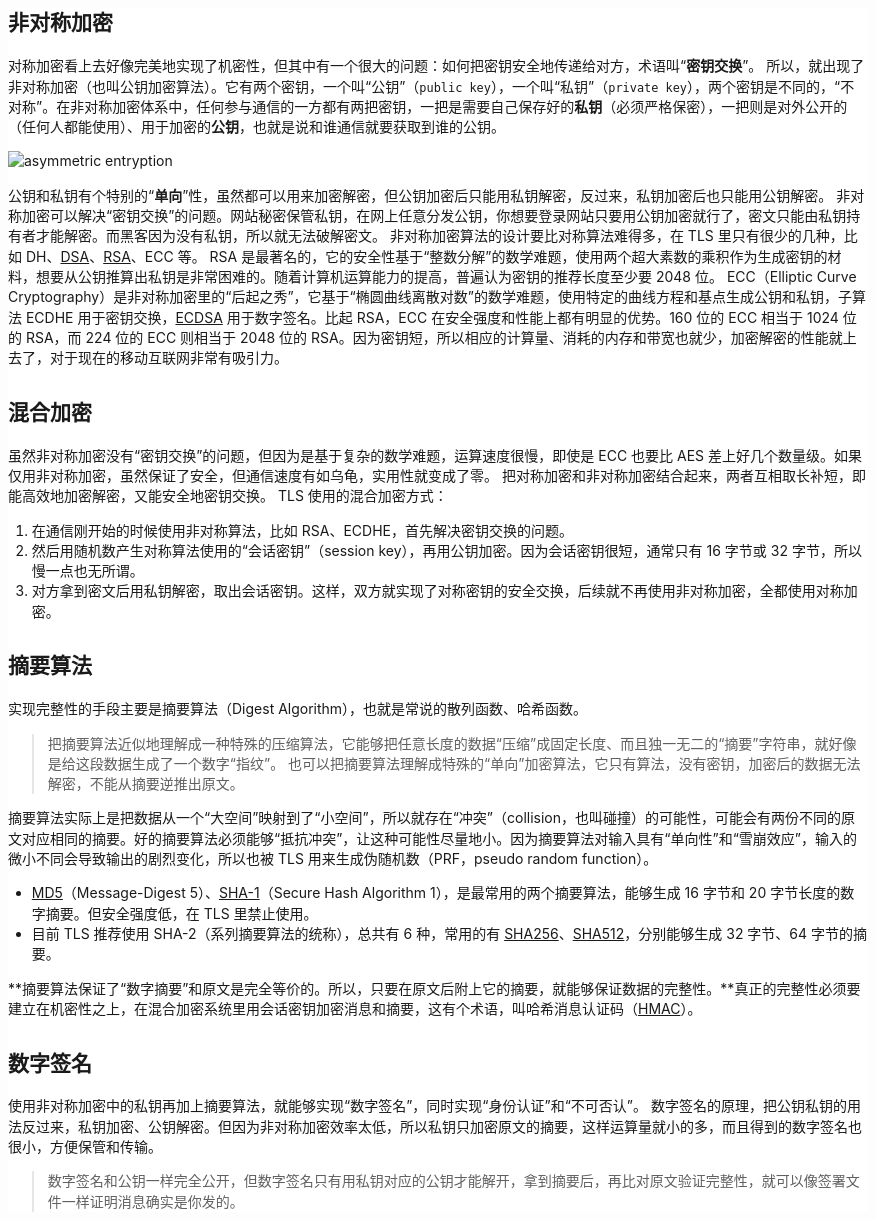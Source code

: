 ## 非对称加密

对称加密看上去好像完美地实现了机密性，但其中有一个很大的问题：如何把密钥安全地传递给对方，术语叫“**密钥交换**”。
所以，就出现了非对称加密（也叫公钥加密算法）。它有两个密钥，一个叫“公钥”（`public key`），一个叫“私钥”（`private key`），两个密钥是不同的，“不对称”。在非对称加密体系中，任何参与通信的一方都有两把密钥，一把是需要自己保存好的**私钥**（必须严格保密），一把则是对外公开的（任何人都能使用）、用于加密的**公钥**，也就是说和谁通信就要获取到谁的公钥。

![asymmetric entryption](/resources/asymmetric-entryption.png)

公钥和私钥有个特别的“**单向**”性，虽然都可以用来加密解密，但公钥加密后只能用私钥解密，反过来，私钥加密后也只能用公钥解密。
非对称加密可以解决“密钥交换”的问题。网站秘密保管私钥，在网上任意分发公钥，你想要登录网站只要用公钥加密就行了，密文只能由私钥持有者才能解密。而黑客因为没有私钥，所以就无法破解密文。
非对称加密算法的设计要比对称算法难得多，在 TLS 里只有很少的几种，比如 DH、[DSA](https://pkg.go.dev/crypto/dsa)、[RSA](https://pkg.go.dev/crypto/rsa)、ECC 等。
RSA 是最著名的，它的安全性基于“整数分解”的数学难题，使用两个超大素数的乘积作为生成密钥的材料，想要从公钥推算出私钥是非常困难的。随着计算机运算能力的提高，普遍认为密钥的推荐长度至少要 2048 位。
ECC（Elliptic Curve Cryptography）是非对称加密里的“后起之秀”，它基于“椭圆曲线离散对数”的数学难题，使用特定的曲线方程和基点生成公钥和私钥，子算法 ECDHE 用于密钥交换，[ECDSA](https://pkg.go.dev/crypto/ecdsa) 用于数字签名。比起 RSA，ECC 在安全强度和性能上都有明显的优势。160 位的 ECC 相当于 1024 位的 RSA，而 224 位的 ECC 则相当于 2048 位的 RSA。因为密钥短，所以相应的计算量、消耗的内存和带宽也就少，加密解密的性能就上去了，对于现在的移动互联网非常有吸引力。

## 混合加密

虽然非对称加密没有“密钥交换”的问题，但因为是基于复杂的数学难题，运算速度很慢，即使是 ECC 也要比 AES 差上好几个数量级。如果仅用非对称加密，虽然保证了安全，但通信速度有如乌龟，实用性就变成了零。
把对称加密和非对称加密结合起来，两者互相取长补短，即能高效地加密解密，又能安全地密钥交换。
TLS 使用的混合加密方式：

1. 在通信刚开始的时候使用非对称算法，比如 RSA、ECDHE，首先解决密钥交换的问题。
2. 然后用随机数产生对称算法使用的“会话密钥”（session key），再用公钥加密。因为会话密钥很短，通常只有 16 字节或 32 字节，所以慢一点也无所谓。
3. 对方拿到密文后用私钥解密，取出会话密钥。这样，双方就实现了对称密钥的安全交换，后续就不再使用非对称加密，全都使用对称加密。

## 摘要算法

实现完整性的手段主要是摘要算法（Digest Algorithm），也就是常说的散列函数、哈希函数。

> 把摘要算法近似地理解成一种特殊的压缩算法，它能够把任意长度的数据“压缩”成固定长度、而且独一无二的“摘要”字符串，就好像是给这段数据生成了一个数字“指纹”。
> 也可以把摘要算法理解成特殊的“单向”加密算法，它只有算法，没有密钥，加密后的数据无法解密，不能从摘要逆推出原文。

摘要算法实际上是把数据从一个“大空间”映射到了“小空间”，所以就存在“冲突”（collision，也叫碰撞）的可能性，可能会有两份不同的原文对应相同的摘要。好的摘要算法必须能够“抵抗冲突”，让这种可能性尽量地小。因为摘要算法对输入具有“单向性”和“雪崩效应”，输入的微小不同会导致输出的剧烈变化，所以也被 TLS 用来生成伪随机数（PRF，pseudo random function）。

- [MD5](https://pkg.go.dev/crypto/md5)（Message-Digest 5）、[SHA-1](https://pkg.go.dev/crypto/sha1)（Secure Hash Algorithm 1），是最常用的两个摘要算法，能够生成 16 字节和 20 字节长度的数字摘要。但安全强度低，在 TLS 里禁止使用。
- 目前 TLS 推荐使用 SHA-2（系列摘要算法的统称），总共有 6 种，常用的有 [SHA256](https://pkg.go.dev/crypto/sha256)、[SHA512](https://pkg.go.dev/crypto/sha512)，分别能够生成 32 字节、64 字节的摘要。

**摘要算法保证了“数字摘要”和原文是完全等价的。所以，只要在原文后附上它的摘要，就能够保证数据的完整性。**真正的完整性必须要建立在机密性之上，在混合加密系统里用会话密钥加密消息和摘要，这有个术语，叫哈希消息认证码（[HMAC](https://pkg.go.dev/crypto/hmac)）。

## 数字签名

使用非对称加密中的私钥再加上摘要算法，就能够实现“数字签名”，同时实现“身份认证”和“不可否认”。
数字签名的原理，把公钥私钥的用法反过来，私钥加密、公钥解密。但因为非对称加密效率太低，所以私钥只加密原文的摘要，这样运算量就小的多，而且得到的数字签名也很小，方便保管和传输。
> 数字签名和公钥一样完全公开，但数字签名只有用私钥对应的公钥才能解开，拿到摘要后，再比对原文验证完整性，就可以像签署文件一样证明消息确实是你发的。

